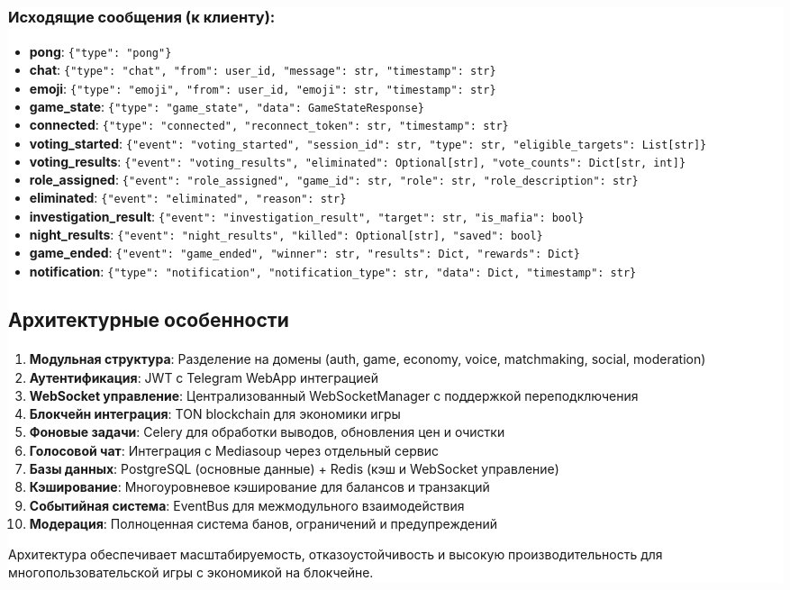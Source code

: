 ### Исходящие сообщения (к клиенту):
- **pong**: `{"type": "pong"}`
- **chat**: `{"type": "chat", "from": user_id, "message": str, "timestamp": str}`
- **emoji**: `{"type": "emoji", "from": user_id, "emoji": str, "timestamp": str}`
- **game_state**: `{"type": "game_state", "data": GameStateResponse}`
- **connected**: `{"type": "connected", "reconnect_token": str, "timestamp": str}`
- **voting_started**: `{"event": "voting_started", "session_id": str, "type": str, "eligible_targets": List[str]}`
- **voting_results**: `{"event": "voting_results", "eliminated": Optional[str], "vote_counts": Dict[str, int]}`
- **role_assigned**: `{"event": "role_assigned", "game_id": str, "role": str, "role_description": str}`
- **eliminated**: `{"event": "eliminated", "reason": str}`
- **investigation_result**: `{"event": "investigation_result", "target": str, "is_mafia": bool}`
- **night_results**: `{"event": "night_results", "killed": Optional[str], "saved": bool}`
- **game_ended**: `{"event": "game_ended", "winner": str, "results": Dict, "rewards": Dict}`
- **notification**: `{"type": "notification", "notification_type": str, "data": Dict, "timestamp": str}`

## Архитектурные особенности

1. **Модульная структура**: Разделение на домены (auth, game, economy, voice, matchmaking, social, moderation)
2. **Аутентификация**: JWT с Telegram WebApp интеграцией
3. **WebSocket управление**: Централизованный WebSocketManager с поддержкой переподключения
4. **Блокчейн интеграция**: TON blockchain для экономики игры
5. **Фоновые задачи**: Celery для обработки выводов, обновления цен и очистки
6. **Голосовой чат**: Интеграция с Mediasoup через отдельный сервис
7. **Базы данных**: PostgreSQL (основные данные) + Redis (кэш и WebSocket управление)
8. **Кэширование**: Многоуровневое кэширование для балансов и транзакций
9. **Событийная система**: EventBus для межмодульного взаимодействия
10. **Модерация**: Полноценная система банов, ограничений и предупреждений

Архитектура обеспечивает масштабируемость, отказоустойчивость и высокую производительность для многопользовательской игры с экономикой на блокчейне.